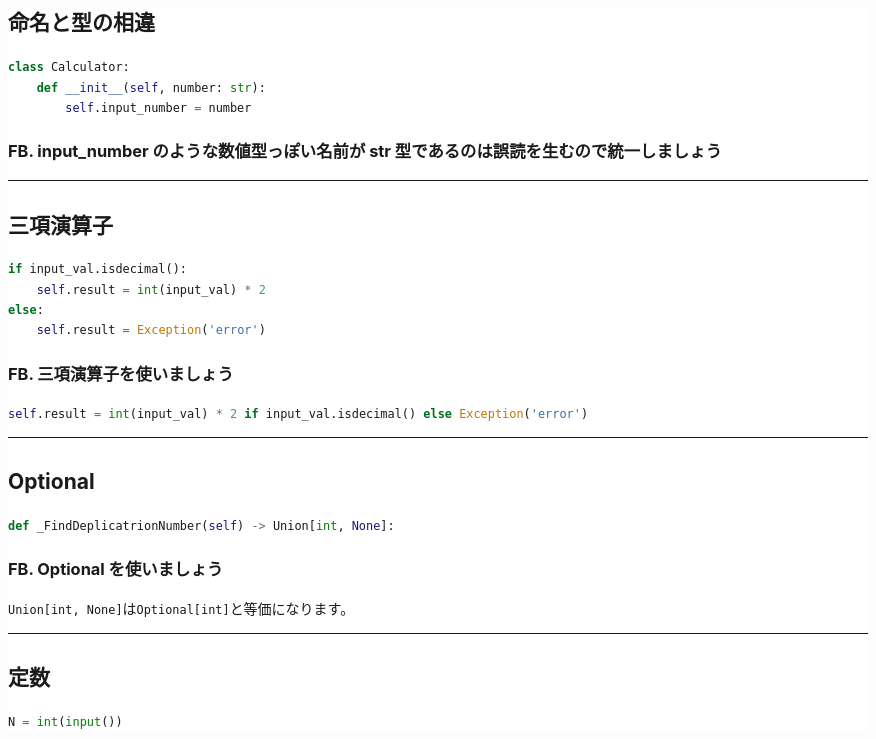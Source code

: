 <a id="case37"></a>

## 命名と型の相違

```py
class Calculator:
    def __init__(self, number: str):
        self.input_number = number
```

### FB. input_number のような数値型っぽい名前が str 型であるのは誤読を生むので統一しましょう

---

<a id="case38"></a>

## 三項演算子

```py
if input_val.isdecimal():
    self.result = int(input_val) * 2
else:
    self.result = Exception('error')
```

### FB. 三項演算子を使いましょう

```py
self.result = int(input_val) * 2 if input_val.isdecimal() else Exception('error')
```

---

<a id="case39"></a>

## Optional

```py
def _FindDeplicatrionNumber(self) -> Union[int, None]:
```

### FB. Optional を使いましょう

`Union[int, None]`は`Optional[int]`と等価になります。

---

<a id="case40"></a>

## 定数

```py
N = int(input())
```
